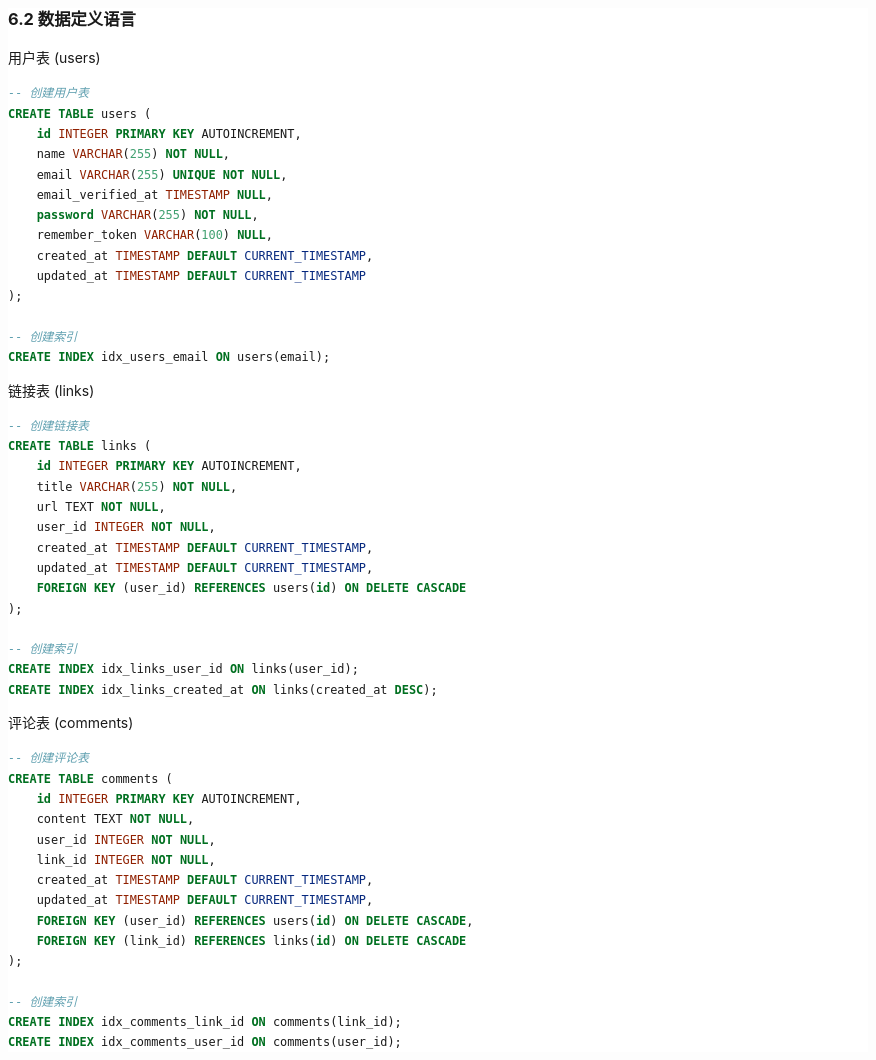 
### 6.2 数据定义语言

用户表 (users)
```sql
-- 创建用户表
CREATE TABLE users (
    id INTEGER PRIMARY KEY AUTOINCREMENT,
    name VARCHAR(255) NOT NULL,
    email VARCHAR(255) UNIQUE NOT NULL,
    email_verified_at TIMESTAMP NULL,
    password VARCHAR(255) NOT NULL,
    remember_token VARCHAR(100) NULL,
    created_at TIMESTAMP DEFAULT CURRENT_TIMESTAMP,
    updated_at TIMESTAMP DEFAULT CURRENT_TIMESTAMP
);

-- 创建索引
CREATE INDEX idx_users_email ON users(email);
```

链接表 (links)
```sql
-- 创建链接表
CREATE TABLE links (
    id INTEGER PRIMARY KEY AUTOINCREMENT,
    title VARCHAR(255) NOT NULL,
    url TEXT NOT NULL,
    user_id INTEGER NOT NULL,
    created_at TIMESTAMP DEFAULT CURRENT_TIMESTAMP,
    updated_at TIMESTAMP DEFAULT CURRENT_TIMESTAMP,
    FOREIGN KEY (user_id) REFERENCES users(id) ON DELETE CASCADE
);

-- 创建索引
CREATE INDEX idx_links_user_id ON links(user_id);
CREATE INDEX idx_links_created_at ON links(created_at DESC);
```

评论表 (comments)
```sql
-- 创建评论表
CREATE TABLE comments (
    id INTEGER PRIMARY KEY AUTOINCREMENT,
    content TEXT NOT NULL,
    user_id INTEGER NOT NULL,
    link_id INTEGER NOT NULL,
    created_at TIMESTAMP DEFAULT CURRENT_TIMESTAMP,
    updated_at TIMESTAMP DEFAULT CURRENT_TIMESTAMP,
    FOREIGN KEY (user_id) REFERENCES users(id) ON DELETE CASCADE,
    FOREIGN KEY (link_id) REFERENCES links(id) ON DELETE CASCADE
);

-- 创建索引
CREATE INDEX idx_comments_link_id ON comments(link_id);
CREATE INDEX idx_comments_user_id ON comments(user_id);
```
